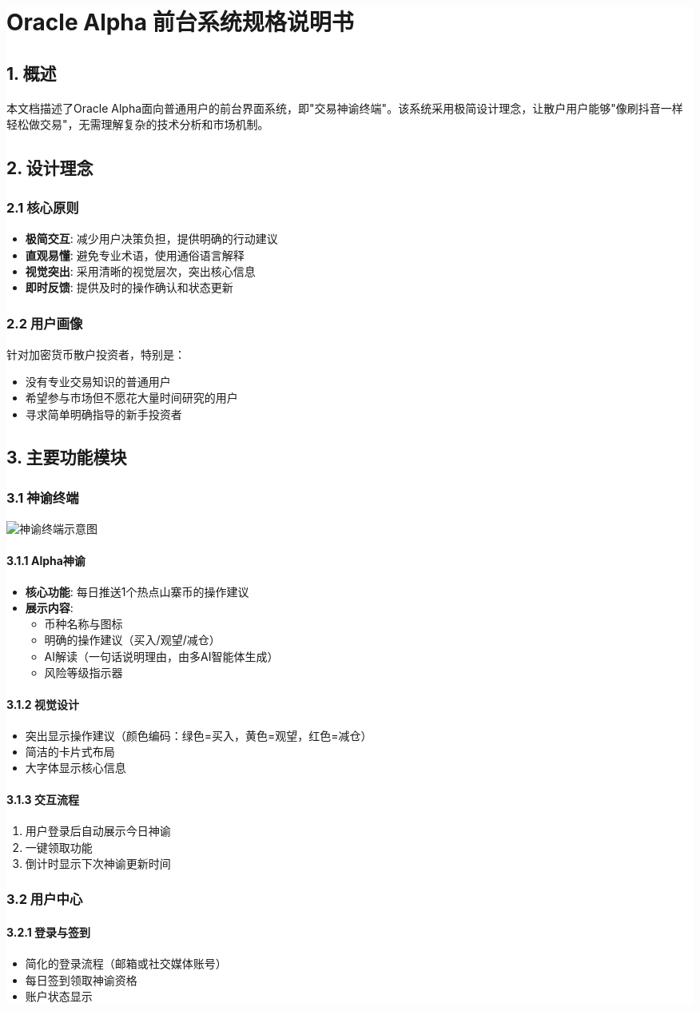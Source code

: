 # Oracle Alpha 前台系统规格说明书

## 1. 概述

本文档描述了Oracle Alpha面向普通用户的前台界面系统，即"交易神谕终端"。该系统采用极简设计理念，让散户用户能够"像刷抖音一样轻松做交易"，无需理解复杂的技术分析和市场机制。

## 2. 设计理念

### 2.1 核心原则
- **极简交互**: 减少用户决策负担，提供明确的行动建议
- **直观易懂**: 避免专业术语，使用通俗语言解释
- **视觉突出**: 采用清晰的视觉层次，突出核心信息
- **即时反馈**: 提供及时的操作确认和状态更新

### 2.2 用户画像
针对加密货币散户投资者，特别是：
- 没有专业交易知识的普通用户
- 希望参与市场但不愿花大量时间研究的用户
- 寻求简单明确指导的新手投资者

## 3. 主要功能模块

### 3.1 神谕终端
![神谕终端示意图](../assets/images/oracle_mockup.png)

#### 3.1.1 Alpha神谕
- **核心功能**: 每日推送1个热点山寨币的操作建议
- **展示内容**:
  - 币种名称与图标
  - 明确的操作建议（买入/观望/减仓）
  - AI解读（一句话说明理由，由多AI智能体生成）
  - 风险等级指示器

#### 3.1.2 视觉设计
- 突出显示操作建议（颜色编码：绿色=买入，黄色=观望，红色=减仓）
- 简洁的卡片式布局
- 大字体显示核心信息

#### 3.1.3 交互流程
1. 用户登录后自动展示今日神谕
2. 一键领取功能
3. 倒计时显示下次神谕更新时间

### 3.2 用户中心

#### 3.2.1 登录与签到
- 简化的登录流程（邮箱或社交媒体账号）
- 每日签到领取神谕资格
- 账户状态显示
